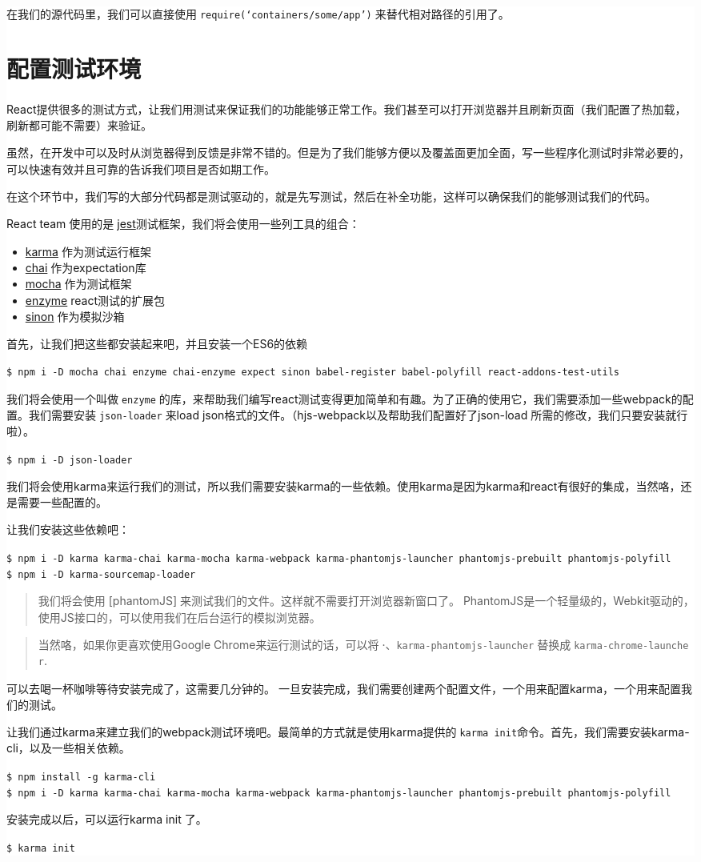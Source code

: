 在我们的源代码里，我们可以直接使用 `require(‘containers/some/app’)` 来替代相对路径的引用了。

# <span id="test-env">配置测试环境</span>

React提供很多的测试方式，让我们用测试来保证我们的功能能够正常工作。我们甚至可以打开浏览器并且刷新页面（我们配置了热加载，刷新都可能不需要）来验证。

虽然，在开发中可以及时从浏览器得到反馈是非常不错的。但是为了我们能够方便以及覆盖面更加全面，写一些程序化测试时非常必要的，可以快速有效并且可靠的告诉我们项目是否如期工作。

在这个环节中，我们写的大部分代码都是测试驱动的，就是先写测试，然后在补全功能，这样可以确保我们的能够测试我们的代码。

React team 使用的是 [jest](https://facebook.github.io/jest/)测试框架，我们将会使用一些列工具的组合：

- [karma](https://karma-runner.github.io/0.13/index.html) 作为测试运行框架
- [chai](http://chaijs.com/) 作为expectation库
- [mocha](https://mochajs.org/) 作为测试框架
- [enzyme](http://airbnb.io/enzyme/) react测试的扩展包
- [sinon](http://sinonjs.org/) 作为模拟沙箱

首先，让我们把这些都安装起来吧，并且安装一个ES6的依赖

```shell
$ npm i -D mocha chai enzyme chai-enzyme expect sinon babel-register babel-polyfill react-addons-test-utils
```

我们将会使用一个叫做 `enzyme` 的库，来帮助我们编写react测试变得更加简单和有趣。为了正确的使用它，我们需要添加一些webpack的配置。我们需要安装 `json-loader` 来load json格式的文件。（hjs-webpack以及帮助我们配置好了json-load 所需的修改，我们只要安装就行啦）。

```shell
$ npm i -D json-loader
```

我们将会使用karma来运行我们的测试，所以我们需要安装karma的一些依赖。使用karma是因为karma和react有很好的集成，当然咯，还是需要一些配置的。

让我们安装这些依赖吧：

```shell
$ npm i -D karma karma-chai karma-mocha karma-webpack karma-phantomjs-launcher phantomjs-prebuilt phantomjs-polyfill
$ npm i -D karma-sourcemap-loader
```

> 我们将会使用 [phantomJS] 来测试我们的文件。这样就不需要打开浏览器新窗口了。 PhantomJS是一个轻量级的，Webkit驱动的，使用JS接口的，可以使用我们在后台运行的模拟浏览器。

> 当然咯，如果你更喜欢使用Google Chrome来运行测试的话，可以将 ·、`karma-phantomjs-launcher` 替换成 `karma-chrome-launcher`.

可以去喝一杯咖啡等待安装完成了，这需要几分钟的。 一旦安装完成，我们需要创建两个配置文件，一个用来配置karma，一个用来配置我们的测试。

让我们通过karma来建立我们的webpack测试环境吧。最简单的方式就是使用karma提供的 `karma init`命令。首先，我们需要安装karma-cli，以及一些相关依赖。

```shell
$ npm install -g karma-cli
$ npm i -D karma karma-chai karma-mocha karma-webpack karma-phantomjs-launcher phantomjs-prebuilt phantomjs-polyfill
```

安装完成以后，可以运行karma init 了。

```
$ karma init
```
